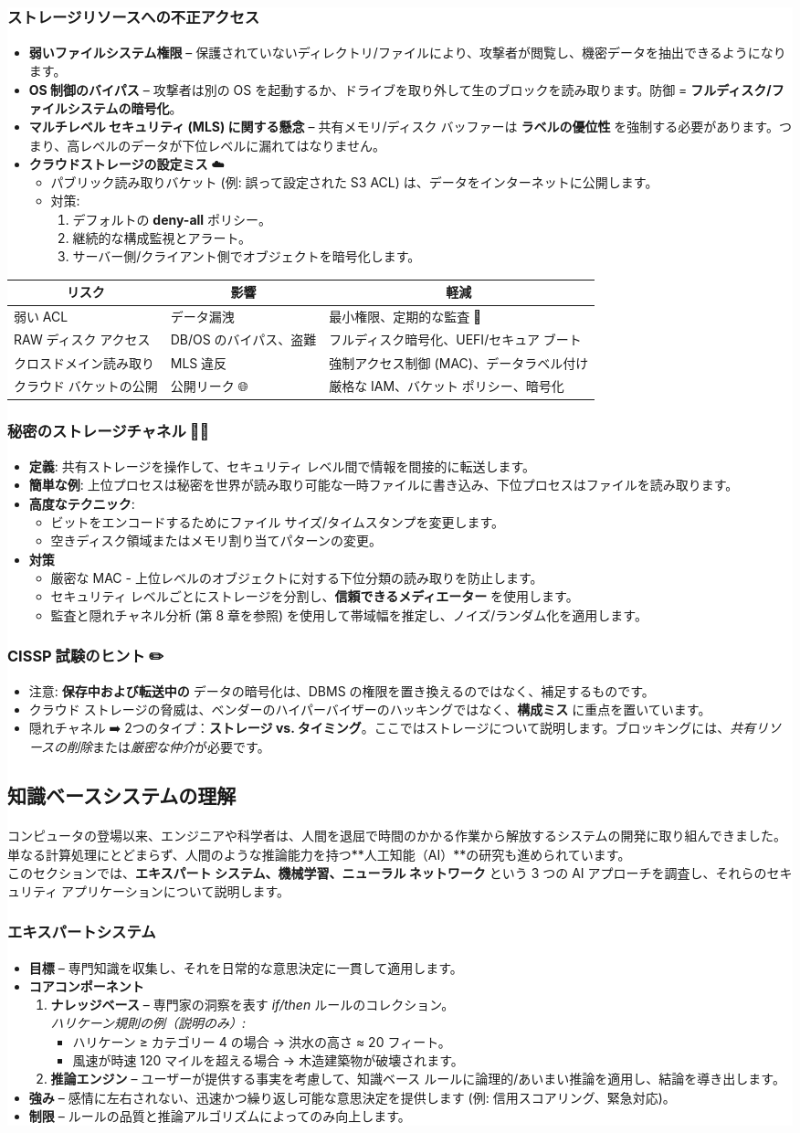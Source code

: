 ### ストレージリソースへの不正アクセス  
* **弱いファイルシステム権限** – 保護されていないディレクトリ/ファイルにより、攻撃者が閲覧し、機密データを抽出できるようになります。  
* **OS 制御のバイパス** – 攻撃者は別の OS を起動するか、ドライブを取り外して生のブロックを読み取ります。防御 = **フルディスク/ファイルシステムの暗号化**。  
* **マルチレベル セキュリティ (MLS) に関する懸念** – 共有メモリ/ディスク バッファーは **ラベルの優位性** を強制する必要があります。つまり、高レベルのデータが下位レベルに漏れてはなりません。  
* **クラウドストレージの設定ミス** ☁️  
  * パブリック読み取りバケット (例: 誤って設定された S3 ACL) は、データをインターネットに公開します。  
  * 対策:  
    1. デフォルトの **deny-all** ポリシー。  
    2. 継続的な構成監視とアラート。  
    3. サーバー側/クライアント側でオブジェクトを暗号化します。  

| リスク | 影響 | 軽減 |  
|------|--------|------------|  
| 弱い ACL | データ漏洩 | 最小権限、定期的な監査 📝 |  
| RAW ディスク アクセス | DB/OS のバイパス、盗難 | フルディスク暗号化、UEFI/セキュア ブート |  
| クロスドメイン読み取り | MLS 違反 | 強制アクセス制御 (MAC)、データラベル付け |  
| クラウド バケットの公開 | 公開リーク 🌐 | 厳格な IAM、バケット ポリシー、暗号化 |  

### 秘密のストレージチャネル 🕵️‍♂️  
* **定義**: 共有ストレージを操作して、セキュリティ レベル間で情報を間接的に転送します。  
* **簡単な例**: 上位プロセスは秘密を世界が読み取り可能な一時ファイルに書き込み、下位プロセスはファイルを読み取ります。  
* **高度なテクニック**:  
  * ビットをエンコードするためにファイル サイズ/タイムスタンプを変更します。  
  * 空きディスク領域またはメモリ割り当てパターンの変更。  
* **対策**  
  * 厳密な MAC - 上位レベルのオブジェクトに対する下位分類の読み取りを防止します。  
  * セキュリティ レベルごとにストレージを分割し、**信頼できるメディエーター** を使用します。  
  * 監査と隠れチャネル分析 (第 8 章を参照) を使用して帯域幅を推定し、ノイズ/ランダム化を適用します。  

### CISSP 試験のヒント ✏️  
* 注意: **保存中および転送中の** データの暗号化は、DBMS の権限を置き換えるのではなく、補足するものです。  
* クラウド ストレージの脅威は、ベンダーのハイパーバイザーのハッキングではなく、**構成ミス** に重点を置いています。  
* 隠れチャネル ➡️ 2つのタイプ：**ストレージ vs. タイミング**。ここではストレージについて説明します。ブロッキングには、*共有リソースの削除*または*厳密な仲介*が必要です。

## 知識ベースシステムの理解  
コンピュータの登場以来、エンジニアや科学者は、人間を退屈で時間のかかる作業から解放するシステムの開発に取り組んできました。単なる計算処理にとどまらず、人間のような推論能力を持つ**人工知能（AI）**の研究も進められています。  
このセクションでは、**エキスパート システム、機械学習、ニューラル ネットワーク** という 3 つの AI アプローチを調査し、それらのセキュリティ アプリケーションについて説明します。

### エキスパートシステム  

* **目標** – 専門知識を収集し、それを日常的な意思決定に一貫して適用します。  
* **コアコンポーネント**  
  1. **ナレッジベース** – 専門家の洞察を表す *if/then* ルールのコレクション。  
     *ハリケーン規則の例（説明のみ）:*  
       * ハリケーン ≥ カテゴリー 4 の場合 → 洪水の高さ ≈ 20 フィート。  
       * 風速が時速 120 マイルを超える場合 → 木造建築物が破壊されます。  
  2. **推論エンジン** – ユーザーが提供する事実を考慮して、知識ベース ルールに論理的/あいまい推論を適用し、結論を導き出します。  
* **強み** – 感情に左右されない、迅速かつ繰り返し可能な意思決定を提供します (例: 信用スコアリング、緊急対応)。  
* **制限** – ルールの品質と推論アルゴリズムによってのみ向上します。
